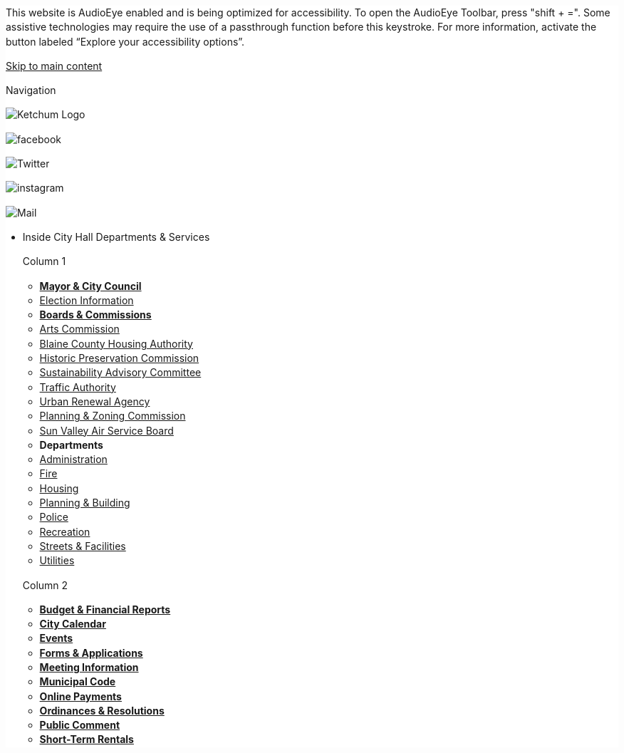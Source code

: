 This website is AudioEye enabled and is being optimized for accessibility. To open the AudioEye Toolbar, press "shift + =". Some assistive technologies may require the use of a passthrough function before this keystroke. For more information, activate the button labeled “Explore your accessibility options”.

[Skip to main content](https://www.ketchumidaho.org/citycouncil/page/neil-bradshaw/)

Navigation

![Ketchum Logo](https://www.ketchumidaho.org/sites/all/themes/aha_compass/logo.png)

![facebook](https://www.ketchumidaho.org/sites/all/themes/aha_compass/images/social-icons/facebook.png)

![Twitter](https://www.ketchumidaho.org/sites/all/themes/aha_compass/images/social-icons/twitter.png)

![instagram](https://www.ketchumidaho.org/sites/all/themes/aha_compass/images/social-icons/instagram.png)

![Mail](https://www.ketchumidaho.org/sites/all/themes/aha_compass/images/social-icons/email.png)

- Inside City Hall Departments &amp; Services
  
  Column 1
  
  - [**Mayor &amp; City Council**](https://www.ketchumidaho.org/citycouncil)
  - [Election Information](https://www.ketchumidaho.org/administration/page/election-information)
  - [**Boards &amp; Commissions**](https://www.ketchumidaho.org/bc)
  - [Arts Commission](https://www.ketchumidaho.org/bc-kac)
  - [Blaine County Housing Authority](https://www.bcoha.org/board-and-staff.html)
  - [Historic Preservation Commission](https://www.ketchumidaho.org/bc-hpc)
  - [Sustainability Advisory Committee](https://www.ketchumidaho.org/bc-sac)
  - [Traffic Authority](https://www.ketchumidaho.org/bc-kta)
  - [Urban Renewal Agency](https://ketchumura.org)
  - [Planning &amp; Zoning Commission](https://www.ketchumidaho.org/bc-pc)
  - [Sun Valley Air Service Board](https://svairserviceboard.org)
  - **Departments**
  - [Administration](https://www.ketchumidaho.org/administration)
  - [Fire](https://www.ketchumidaho.org/fire)
  - [Housing](https://www.ketchumidaho.org/administration/page/housing)
  - [Planning &amp; Building](https://www.ketchumidaho.org/planning-building)
  - [Police](https://www.ketchumidaho.org/police)
  - [Recreation](https://www.ketchumidaho.org/recreation)
  - [Streets &amp; Facilities](https://www.ketchumidaho.org/streets-facilities)
  - [Utilities](https://www.ketchumidaho.org/utilities)
  
  Column 2
  
  - [**Budget &amp; Financial Reports**](https://www.ketchumidaho.org/administration/page/city-ketchum-financial-reports)
  - [**City Calendar**](https://www.ketchumidaho.org/calendar)
  - [**Events**](https://www.ketchumidaho.org/administration/page/events)
  - [**Forms &amp; Applications**](https://www.ketchumidaho.org/forms)
  - [**Meeting Information**](https://www.ketchumidaho.org/meetings)
  - [**Municipal Code**](https://library.municode.com/id/ketchum/codes/code_of_ordinances)
  - [**Online Payments**](https://www.ketchumidaho.org/administration/page/online-payments)
  - [**Ordinances &amp; Resolutions**](https://www.ketchumidaho.org/ordinances)
  - [**Public Comment**](https://www.ketchumidaho.org/citycouncil/page/public-comment)
  - [**Short-Term Rentals**](https://www.ketchumidaho.org/administration/page/short-term-rentals)
  